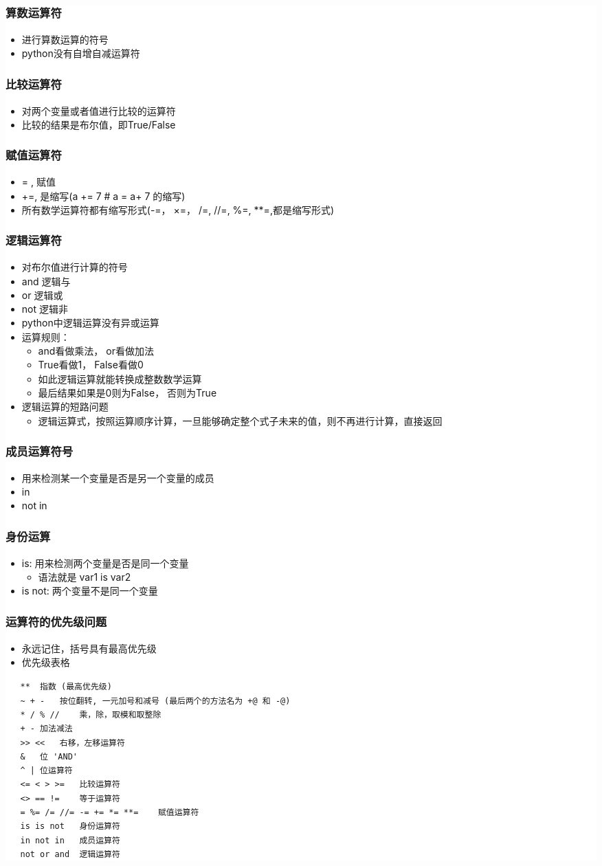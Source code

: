 ### 算数运算符
  - 进行算数运算的符号
  - python没有自增自减运算符
  
### 比较运算符
 - 对两个变量或者值进行比较的运算符
 - 比较的结果是布尔值，即True/False
 
### 赋值运算符
 - = , 赋值
 - +=, 是缩写(a += 7 # a = a+ 7 的缩写)
 - 所有数学运算符都有缩写形式(-=， ×=， /=, //=, %=, **=,都是缩写形式)

### 逻辑运算符
 - 对布尔值进行计算的符号
 - and 逻辑与
 - or 逻辑或
 - not 逻辑非
 - python中逻辑运算没有异或运算
 - 运算规则：
     - and看做乘法， or看做加法
     - True看做1， False看做0
     - 如此逻辑运算就能转换成整数数学运算
     - 最后结果如果是0则为False， 否则为True
 - 逻辑运算的短路问题
     - 逻辑运算式，按照运算顺序计算，一旦能够确定整个式子未来的值，则不再进行计算，直接返回
     
### 成员运算符号
 - 用来检测某一个变量是否是另一个变量的成员
 - in
 - not in

### 身份运算
 - is: 用来检测两个变量是否是同一个变量
     - 语法就是  var1 is var2 
 - is not: 两个变量不是同一个变量
 
### 运算符的优先级问题
 - 永远记住，括号具有最高优先级
 - 优先级表格
```
   **  指数 (最高优先级)
   ~ + -   按位翻转, 一元加号和减号 (最后两个的方法名为 +@ 和 -@)
   * / % //    乘，除，取模和取整除
   + - 加法减法
   >> <<   右移，左移运算符
   &   位 'AND'
   ^ | 位运算符
   <= < > >=   比较运算符
   <> == !=    等于运算符
   = %= /= //= -= += *= **=    赋值运算符
   is is not   身份运算符
   in not in   成员运算符
   not or and  逻辑运算符
```
